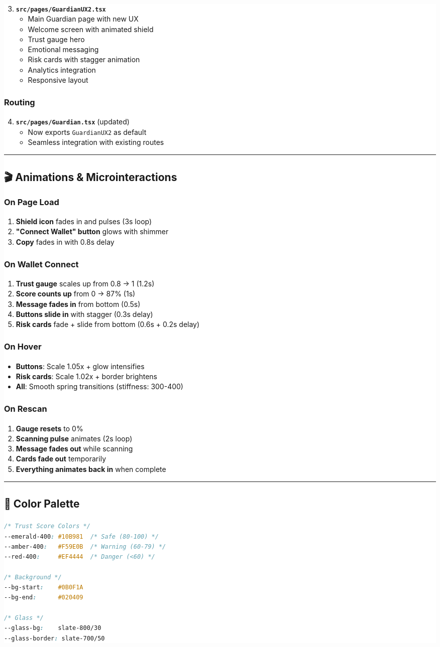 3. **`src/pages/GuardianUX2.tsx`**
   - Main Guardian page with new UX
   - Welcome screen with animated shield
   - Trust gauge hero
   - Emotional messaging
   - Risk cards with stagger animation
   - Analytics integration
   - Responsive layout

### Routing

4. **`src/pages/Guardian.tsx`** (updated)
   - Now exports `GuardianUX2` as default
   - Seamless integration with existing routes

---

## 🎬 Animations & Microinteractions

### On Page Load

1. **Shield icon** fades in and pulses (3s loop)
2. **"Connect Wallet" button** glows with shimmer
3. **Copy** fades in with 0.8s delay

### On Wallet Connect

1. **Trust gauge** scales up from 0.8 → 1 (1.2s)
2. **Score counts up** from 0 → 87% (1s)
3. **Message fades in** from bottom (0.5s)
4. **Buttons slide in** with stagger (0.3s delay)
5. **Risk cards** fade + slide from bottom (0.6s + 0.2s delay)

### On Hover

- **Buttons**: Scale 1.05x + glow intensifies
- **Risk cards**: Scale 1.02x + border brightens
- **All**: Smooth spring transitions (stiffness: 300-400)

### On Rescan

1. **Gauge resets** to 0%
2. **Scanning pulse** animates (2s loop)
3. **Message fades out** while scanning
4. **Cards fade out** temporarily
5. **Everything animates back in** when complete

---

## 🎨 Color Palette

```css
/* Trust Score Colors */
--emerald-400: #10B981  /* Safe (80-100) */
--amber-400:   #F59E0B  /* Warning (60-79) */
--red-400:     #EF4444  /* Danger (<60) */

/* Background */
--bg-start:    #0B0F1A
--bg-end:      #020409

/* Glass */
--glass-bg:    slate-800/30
--glass-border: slate-700/50
```